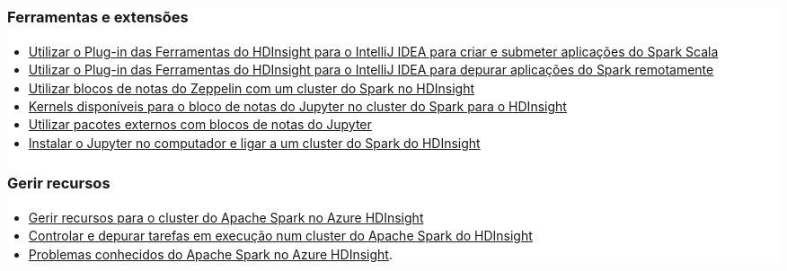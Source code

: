 ### <a name="tools-and-extensions"></a>Ferramentas e extensões
* [Utilizar o Plug-in das Ferramentas do HDInsight para o IntelliJ IDEA para criar e submeter aplicações do Spark Scala](hdinsight-apache-spark-intellij-tool-plugin.md)
* [Utilizar o Plug-in das Ferramentas do HDInsight para o IntelliJ IDEA para depurar aplicações do Spark remotamente](hdinsight-apache-spark-intellij-tool-plugin-debug-jobs-remotely.md)
* [Utilizar blocos de notas do Zeppelin com um cluster do Spark no HDInsight](hdinsight-apache-spark-zeppelin-notebook.md)
* [Kernels disponíveis para o bloco de notas do Jupyter no cluster do Spark para o HDInsight](hdinsight-apache-spark-jupyter-notebook-kernels.md)
* [Utilizar pacotes externos com blocos de notas do Jupyter](hdinsight-apache-spark-jupyter-notebook-use-external-packages.md)
* [Instalar o Jupyter no computador e ligar a um cluster do Spark do HDInsight](hdinsight-apache-spark-jupyter-notebook-install-locally.md)

### <a name="manage-resources"></a>Gerir recursos
* [Gerir recursos para o cluster do Apache Spark no Azure HDInsight](hdinsight-apache-spark-resource-manager.md)
* [Controlar e depurar tarefas em execução num cluster do Apache Spark do HDInsight](hdinsight-apache-spark-job-debugging.md)
* [Problemas conhecidos do Apache Spark no Azure HDInsight](hdinsight-apache-spark-known-issues.md).

